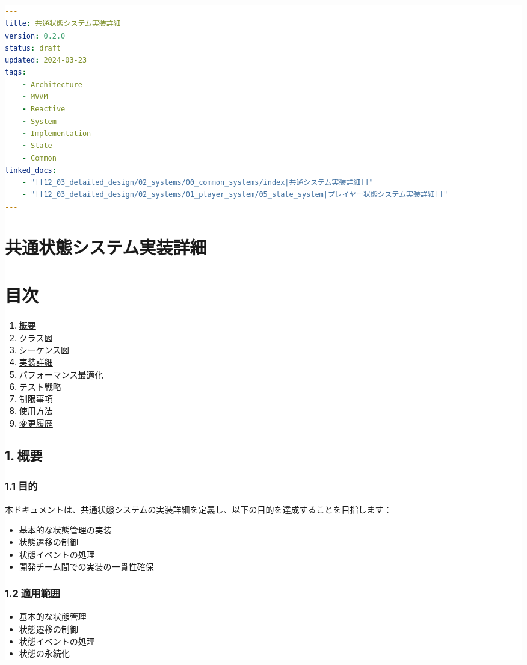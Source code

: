 ```yaml
---
title: 共通状態システム実装詳細
version: 0.2.0
status: draft
updated: 2024-03-23
tags:
    - Architecture
    - MVVM
    - Reactive
    - System
    - Implementation
    - State
    - Common
linked_docs:
    - "[[12_03_detailed_design/02_systems/00_common_systems/index|共通システム実装詳細]]"
    - "[[12_03_detailed_design/02_systems/01_player_system/05_state_system|プレイヤー状態システム実装詳細]]"
---
```


# 共通状態システム実装詳細

# 目次

1. [概要](#1-概要)
2. [クラス図](#2-クラス図)
3. [シーケンス図](#3-シーケンス図)
4. [実装詳細](#4-実装詳細)
5. [パフォーマンス最適化](#5-パフォーマンス最適化)
6. [テスト戦略](#6-テスト戦略)
7. [制限事項](#7-制限事項)
8. [使用方法](#8-使用方法)
9. [変更履歴](#9-変更履歴)

## 1. 概要

### 1.1 目的

本ドキュメントは、共通状態システムの実装詳細を定義し、以下の目的を達成することを目指します：

-   基本的な状態管理の実装
-   状態遷移の制御
-   状態イベントの処理
-   開発チーム間での実装の一貫性確保

### 1.2 適用範囲

-   基本的な状態管理
-   状態遷移の制御
-   状態イベントの処理
-   状態の永続化
